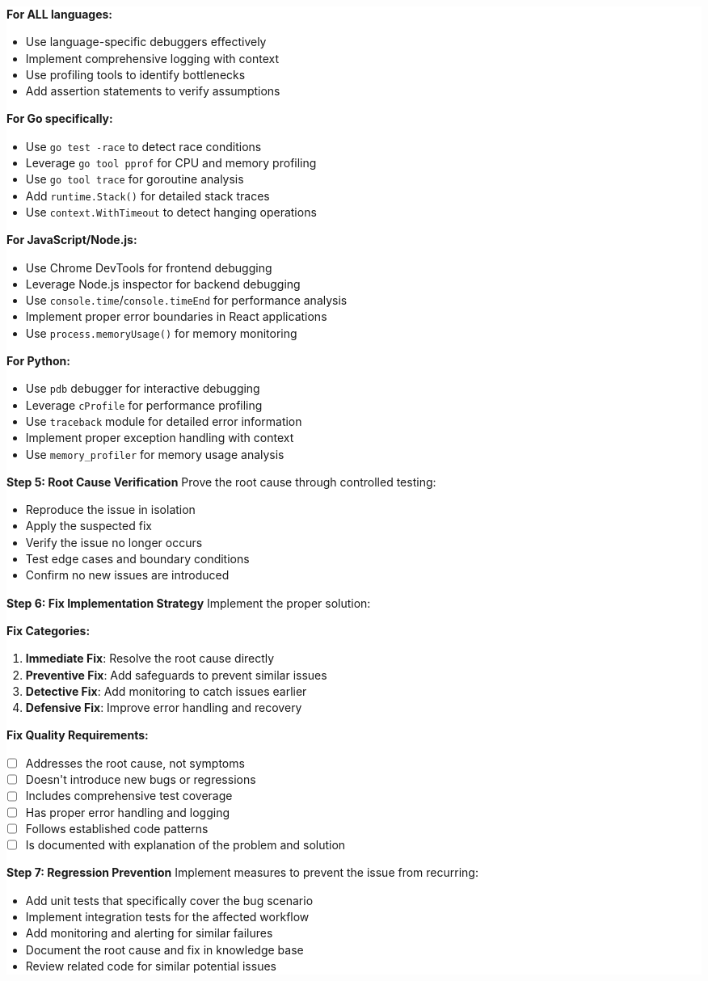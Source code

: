 **For ALL languages:**
- Use language-specific debuggers effectively
- Implement comprehensive logging with context
- Use profiling tools to identify bottlenecks
- Add assertion statements to verify assumptions

**For Go specifically:**
- Use `go test -race` to detect race conditions
- Leverage `go tool pprof` for CPU and memory profiling
- Use `go tool trace` for goroutine analysis
- Add `runtime.Stack()` for detailed stack traces
- Use `context.WithTimeout` to detect hanging operations

**For JavaScript/Node.js:**
- Use Chrome DevTools for frontend debugging
- Leverage Node.js inspector for backend debugging
- Use `console.time`/`console.timeEnd` for performance analysis
- Implement proper error boundaries in React applications
- Use `process.memoryUsage()` for memory monitoring

**For Python:**
- Use `pdb` debugger for interactive debugging
- Leverage `cProfile` for performance profiling
- Use `traceback` module for detailed error information
- Implement proper exception handling with context
- Use `memory_profiler` for memory usage analysis

**Step 5: Root Cause Verification**
Prove the root cause through controlled testing:
- Reproduce the issue in isolation
- Apply the suspected fix
- Verify the issue no longer occurs
- Test edge cases and boundary conditions
- Confirm no new issues are introduced

**Step 6: Fix Implementation Strategy**
Implement the proper solution:

**Fix Categories:**
1. **Immediate Fix**: Resolve the root cause directly
2. **Preventive Fix**: Add safeguards to prevent similar issues
3. **Detective Fix**: Add monitoring to catch issues earlier
4. **Defensive Fix**: Improve error handling and recovery

**Fix Quality Requirements:**
- [ ] Addresses the root cause, not symptoms
- [ ] Doesn't introduce new bugs or regressions
- [ ] Includes comprehensive test coverage
- [ ] Has proper error handling and logging
- [ ] Follows established code patterns
- [ ] Is documented with explanation of the problem and solution

**Step 7: Regression Prevention**
Implement measures to prevent the issue from recurring:
- Add unit tests that specifically cover the bug scenario
- Implement integration tests for the affected workflow
- Add monitoring and alerting for similar failures
- Document the root cause and fix in knowledge base
- Review related code for similar potential issues
